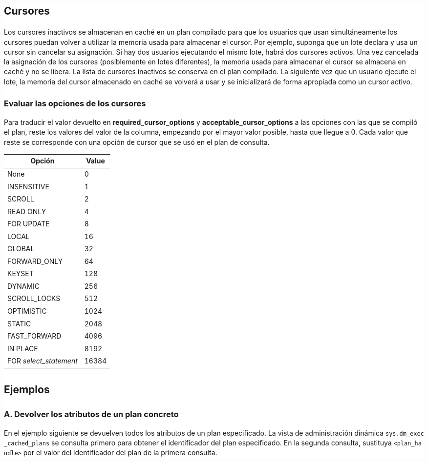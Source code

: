 ## <a name="cursors"></a>Cursores  
 Los cursores inactivos se almacenan en caché en un plan compilado para que los usuarios que usan simultáneamente los cursores puedan volver a utilizar la memoria usada para almacenar el cursor. Por ejemplo, suponga que un lote declara y usa un cursor sin cancelar su asignación. Si hay dos usuarios ejecutando el mismo lote, habrá dos cursores activos. Una vez cancelada la asignación de los cursores (posiblemente en lotes diferentes), la memoria usada para almacenar el cursor se almacena en caché y no se libera. La lista de cursores inactivos se conserva en el plan compilado. La siguiente vez que un usuario ejecute el lote, la memoria del cursor almacenado en caché se volverá a usar y se inicializará de forma apropiada como un cursor activo.  
  
### <a name="evaluating-cursor-options"></a>Evaluar las opciones de los cursores  
 Para traducir el valor devuelto en **required_cursor_options** y **acceptable_cursor_options** a las opciones con las que se compiló el plan, reste los valores del valor de la columna, empezando por el mayor valor posible, hasta que llegue a 0. Cada valor que reste se corresponde con una opción de cursor que se usó en el plan de consulta.  
  
|Opción|Value|  
|------------|-----------|  
|None|0|  
|INSENSITIVE|1|  
|SCROLL|2|  
|READ ONLY|4|  
|FOR UPDATE|8|  
|LOCAL|16|  
|GLOBAL|32|  
|FORWARD_ONLY|64|  
|KEYSET|128|  
|DYNAMIC|256|  
|SCROLL_LOCKS|512|  
|OPTIMISTIC|1024|  
|STATIC|2048|  
|FAST_FORWARD|4096|  
|IN PLACE|8192|  
|FOR *select_statement*|16384|  
  
## <a name="examples"></a>Ejemplos  
  
### <a name="a-returning-the-attributes-for-a-specific-plan"></a>A. Devolver los atributos de un plan concreto  
 En el ejemplo siguiente se devuelven todos los atributos de un plan especificado. La vista de administración dinámica `sys.dm_exec_cached_plans` se consulta primero para obtener el identificador del plan especificado. En la segunda consulta, sustituya `<plan_handle>` por el valor del identificador del plan de la primera consulta.  
  